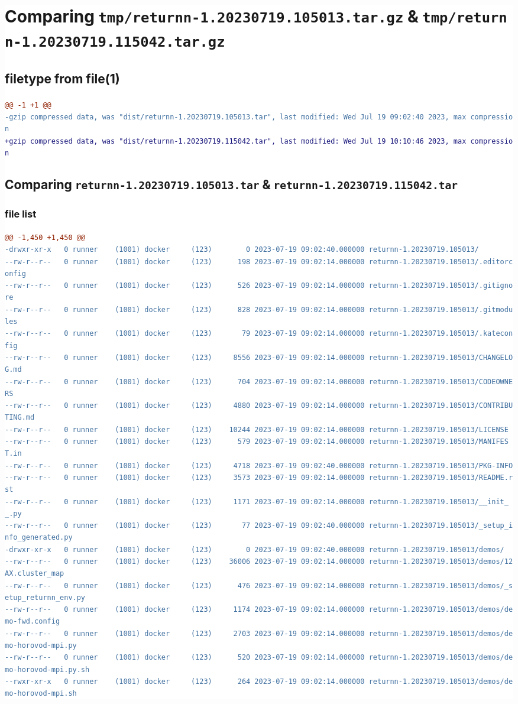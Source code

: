 # Comparing `tmp/returnn-1.20230719.105013.tar.gz` & `tmp/returnn-1.20230719.115042.tar.gz`

## filetype from file(1)

```diff
@@ -1 +1 @@
-gzip compressed data, was "dist/returnn-1.20230719.105013.tar", last modified: Wed Jul 19 09:02:40 2023, max compression
+gzip compressed data, was "dist/returnn-1.20230719.115042.tar", last modified: Wed Jul 19 10:10:46 2023, max compression
```

## Comparing `returnn-1.20230719.105013.tar` & `returnn-1.20230719.115042.tar`

### file list

```diff
@@ -1,450 +1,450 @@
-drwxr-xr-x   0 runner    (1001) docker     (123)        0 2023-07-19 09:02:40.000000 returnn-1.20230719.105013/
--rw-r--r--   0 runner    (1001) docker     (123)      198 2023-07-19 09:02:14.000000 returnn-1.20230719.105013/.editorconfig
--rw-r--r--   0 runner    (1001) docker     (123)      526 2023-07-19 09:02:14.000000 returnn-1.20230719.105013/.gitignore
--rw-r--r--   0 runner    (1001) docker     (123)      828 2023-07-19 09:02:14.000000 returnn-1.20230719.105013/.gitmodules
--rw-r--r--   0 runner    (1001) docker     (123)       79 2023-07-19 09:02:14.000000 returnn-1.20230719.105013/.kateconfig
--rw-r--r--   0 runner    (1001) docker     (123)     8556 2023-07-19 09:02:14.000000 returnn-1.20230719.105013/CHANGELOG.md
--rw-r--r--   0 runner    (1001) docker     (123)      704 2023-07-19 09:02:14.000000 returnn-1.20230719.105013/CODEOWNERS
--rw-r--r--   0 runner    (1001) docker     (123)     4880 2023-07-19 09:02:14.000000 returnn-1.20230719.105013/CONTRIBUTING.md
--rw-r--r--   0 runner    (1001) docker     (123)    10244 2023-07-19 09:02:14.000000 returnn-1.20230719.105013/LICENSE
--rw-r--r--   0 runner    (1001) docker     (123)      579 2023-07-19 09:02:14.000000 returnn-1.20230719.105013/MANIFEST.in
--rw-r--r--   0 runner    (1001) docker     (123)     4718 2023-07-19 09:02:40.000000 returnn-1.20230719.105013/PKG-INFO
--rw-r--r--   0 runner    (1001) docker     (123)     3573 2023-07-19 09:02:14.000000 returnn-1.20230719.105013/README.rst
--rw-r--r--   0 runner    (1001) docker     (123)     1171 2023-07-19 09:02:14.000000 returnn-1.20230719.105013/__init__.py
--rw-r--r--   0 runner    (1001) docker     (123)       77 2023-07-19 09:02:40.000000 returnn-1.20230719.105013/_setup_info_generated.py
-drwxr-xr-x   0 runner    (1001) docker     (123)        0 2023-07-19 09:02:40.000000 returnn-1.20230719.105013/demos/
--rw-r--r--   0 runner    (1001) docker     (123)    36006 2023-07-19 09:02:14.000000 returnn-1.20230719.105013/demos/12AX.cluster_map
--rw-r--r--   0 runner    (1001) docker     (123)      476 2023-07-19 09:02:14.000000 returnn-1.20230719.105013/demos/_setup_returnn_env.py
--rw-r--r--   0 runner    (1001) docker     (123)     1174 2023-07-19 09:02:14.000000 returnn-1.20230719.105013/demos/demo-fwd.config
--rw-r--r--   0 runner    (1001) docker     (123)     2703 2023-07-19 09:02:14.000000 returnn-1.20230719.105013/demos/demo-horovod-mpi.py
--rw-r--r--   0 runner    (1001) docker     (123)      520 2023-07-19 09:02:14.000000 returnn-1.20230719.105013/demos/demo-horovod-mpi.py.sh
--rwxr-xr-x   0 runner    (1001) docker     (123)      264 2023-07-19 09:02:14.000000 returnn-1.20230719.105013/demos/demo-horovod-mpi.sh
```